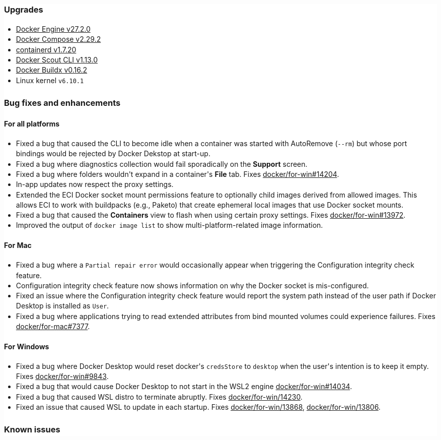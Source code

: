 ### Upgrades

- [Docker Engine v27.2.0](https://docs.docker.com/engine/release-notes/27.2/#2720)
- [Docker Compose v2.29.2](https://github.com/docker/compose/releases/tag/v2.29.2)
- [containerd v1.7.20](https://github.com/containerd/containerd/releases/tag/v1.7.20)
- [Docker Scout CLI v1.13.0](https://github.com/docker/scout-cli/releases/tag/v1.13.0)
- [Docker Buildx v0.16.2](https://github.com/docker/buildx/releases/tag/v0.16.2)
- Linux kernel `v6.10.1`

### Bug fixes and enhancements

#### For all platforms

- Fixed a bug that caused the CLI to become idle when a container was started with AutoRemove (`--rm`) but whose port bindings would be rejected by Docker Dekstop at start-up.
- Fixed a bug where diagnostics collection would fail sporadically on the **Support** screen.
- Fixed a bug where folders wouldn't expand in a container's **File** tab. Fixes [docker/for-win#14204](https://github.com/docker/for-win/issues/14204).
- In-app updates now respect the proxy settings.
- Extended the ECI Docker socket mount permissions feature to optionally child images derived from allowed images. This allows ECI to work with buildpacks (e.g., Paketo) that create ephemeral local images that use Docker socket mounts.
- Fixed a bug that caused the **Containers** view to flash when using certain proxy settings. Fixes [docker/for-win#13972](https://github.com/docker/for-win/issues/13972).
- Improved the output of `docker image list` to show multi-platform-related image information.

#### For Mac

- Fixed a bug where a `Partial repair error` would occasionally appear when triggering the Configuration integrity check feature.
- Configuration integrity check feature now shows information on why the Docker socket is mis-configured.
- Fixed an issue where the Configuration integrity check feature would report the system path instead of the user path if Docker Desktop is installed as `User`.
- Fixed a bug where applications trying to read extended attributes from bind mounted volumes could experience failures. Fixes [docker/for-mac#7377](https://github.com/docker/for-mac/issues/7377).

#### For Windows

- Fixed a bug where Docker Desktop would reset docker's `credsStore` to `desktop` when the user's intention is to keep it empty. Fixes [docker/for-win#9843](https://github.com/docker/for-win/issues/9843).
- Fixed a bug that would cause Docker Desktop to not start in the WSL2 engine  [docker/for-win#14034](https://github.com/docker/for-win/issues/14034).
- Fixed a bug that caused WSL distro to terminate abruptly. Fixes [docker/for-win/14230](https://github.com/docker/for-win/issues/14230).
- Fixed an issue that caused WSL to update in each startup. Fixes [docker/for-win/13868](https://github.com/docker/for-win/issues/13868), [docker/for-win/13806](https://github.com/docker/for-win/issues/13806).

### Known issues

